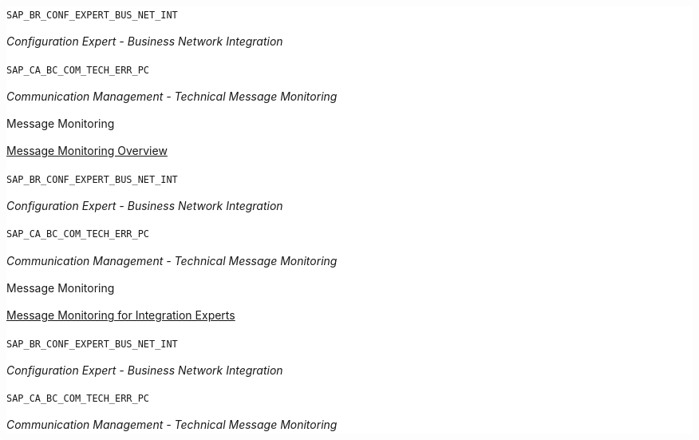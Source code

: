 `SAP_BR_CONF_EXPERT_BUS_NET_INT`

*Configuration Expert - Business Network Integration*

</td>
<td valign="top">

`SAP_CA_BC_COM_TECH_ERR_PC`

*Communication Management - Technical Message Monitoring*

</td>
</tr>
<tr>
<td valign="top">

Message Monitoring

</td>
<td valign="top">

[Message Monitoring Overview](message-monitoring-overview-503c823.md) 

</td>
<td valign="top">

`SAP_BR_CONF_EXPERT_BUS_NET_INT`

*Configuration Expert - Business Network Integration*

</td>
<td valign="top">

`SAP_CA_BC_COM_TECH_ERR_PC`

*Communication Management - Technical Message Monitoring*

</td>
</tr>
<tr>
<td valign="top">

Message Monitoring

</td>
<td valign="top">

[Message Monitoring for Integration Experts](message-monitoring-for-integration-experts-69bf7dc.md) 

</td>
<td valign="top">

`SAP_BR_CONF_EXPERT_BUS_NET_INT`

*Configuration Expert - Business Network Integration*

</td>
<td valign="top">

`SAP_CA_BC_COM_TECH_ERR_PC`

*Communication Management - Technical Message Monitoring*
